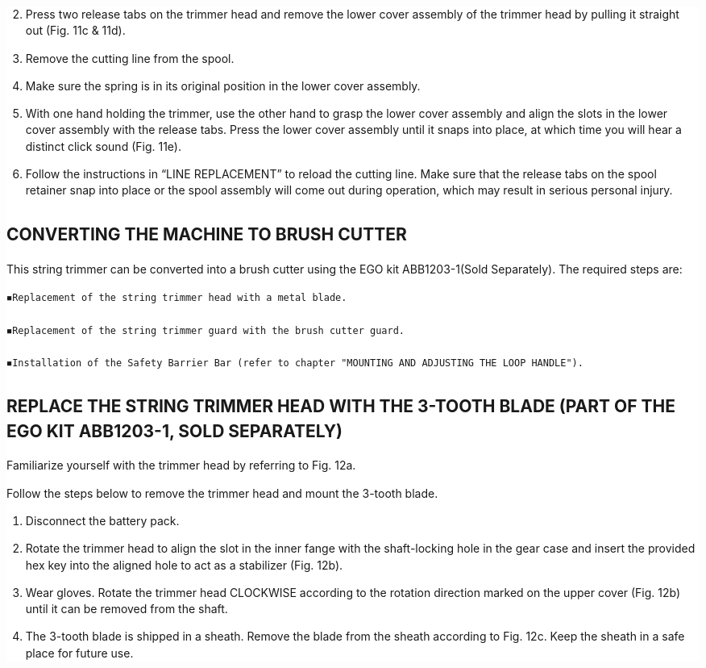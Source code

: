 2.	 Press two release tabs on the trimmer head and remove the lower cover assembly of the trimmer head by pulling it straight out (Fig. 11c & 11d).

3.	 Remove the cutting line from the spool.

4.	 Make sure the spring is in its original position in the lower cover assembly.

5.	 With one hand holding the trimmer, use the other hand to grasp the lower cover assembly and align the slots in the lower cover assembly with the release tabs. Press the lower cover assembly until it snaps into place, at which time you will hear a distinct click sound (Fig. 11e).

6.	 Follow the instructions in “LINE REPLACEMENT” to reload the cutting line. Make sure that the release tabs on the spool retainer snap into place or the spool assembly will come out during operation, which may result in serious personal injury. 



















## CONVERTING THE MACHINE TO BRUSH CUTTER

This string trimmer can be converted into a brush cutter using the EGO kit ABB1203-1(Sold Separately). The required steps are:

	◾Replacement of the string trimmer head with a metal blade.

	◾Replacement of the string trimmer guard with the brush cutter guard.

	◾Installation of the Safety Barrier Bar (refer to chapter "MOUNTING AND ADJUSTING THE LOOP HANDLE").

## REPLACE THE STRING TRIMMER HEAD WITH THE 3-TOOTH BLADE (PART OF THE EGO KIT ABB1203-1, SOLD SEPARATELY)

Familiarize yourself with the trimmer head by referring to Fig. 12a.

Follow the steps below to remove the trimmer head and mount the 3-tooth blade.



1.	 Disconnect the battery pack.

2.	 Rotate the trimmer head to align the slot in the inner fange with the shaft-locking hole in the gear case and insert the provided hex key into the aligned hole to act as a stabilizer (Fig. 12b).

3.	 Wear gloves. Rotate the trimmer head CLOCKWISE according to the rotation direction marked on the upper cover (Fig. 12b) until it can be removed from the shaft.

4.	 The 3-tooth blade is shipped in a sheath. Remove the blade from the sheath according to Fig. 12c. Keep the sheath in a safe place for future use.

